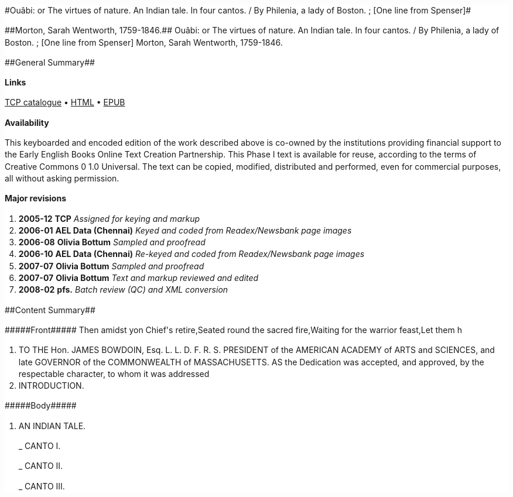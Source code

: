 #Ouâbi: or The virtues of nature. An Indian tale. In four cantos. / By Philenia, a lady of Boston. ; [One line from Spenser]#

##Morton, Sarah Wentworth, 1759-1846.##
Ouâbi: or The virtues of nature. An Indian tale. In four cantos. / By Philenia, a lady of Boston. ; [One line from Spenser]
Morton, Sarah Wentworth, 1759-1846.

##General Summary##

**Links**

[TCP catalogue](http://www.ota.ox.ac.uk/tcp/)  • 
[HTML](http://tei.it.ox.ac.uk/tcp/Texts-HTML/free/N17/N17528.html)  • 
[EPUB](http://tei.it.ox.ac.uk/tcp/Texts-EPUB/free/N17/N17528.epub)

**Availability**

This keyboarded and encoded edition of the
	       work described above is co-owned by the institutions
	       providing financial support to the Early English Books
	       Online Text Creation Partnership. This Phase I text is
	       available for reuse, according to the terms of Creative
	       Commons 0 1.0 Universal. The text can be copied,
	       modified, distributed and performed, even for
	       commercial purposes, all without asking permission.

**Major revisions**

1. __2005-12__ __TCP__ *Assigned for keying and markup*
1. __2006-01__ __AEL Data (Chennai)__ *Keyed and coded from Readex/Newsbank page images*
1. __2006-08__ __Olivia Bottum__ *Sampled and proofread*
1. __2006-10__ __AEL Data (Chennai)__ *Re-keyed and coded from Readex/Newsbank page images*
1. __2007-07__ __Olivia Bottum__ *Sampled and proofread*
1. __2007-07__ __Olivia Bottum__ *Text and markup reviewed and edited*
1. __2008-02__ __pfs.__ *Batch review (QC) and XML conversion*

##Content Summary##

#####Front#####
Then amidst yon Chief's retire,Seated round the sacred fire,Waiting for the warrior feast,Let them h
1. TO THE Hon. JAMES BOWDOIN, Esq. L. L. D. F. R. S. PRESIDENT of the AMERICAN ACADEMY of ARTS and SCIENCES, and late GOVERNOR of the COMMONWEALTH of MASSACHUSETTS.
AS the Dedication was accepted, and approved, by the respectable character, to whom it was addressed
1. INTRODUCTION.

#####Body#####

1. AN INDIAN TALE.

    _ CANTO I.

    _ CANTO II.

    _ CANTO III.
